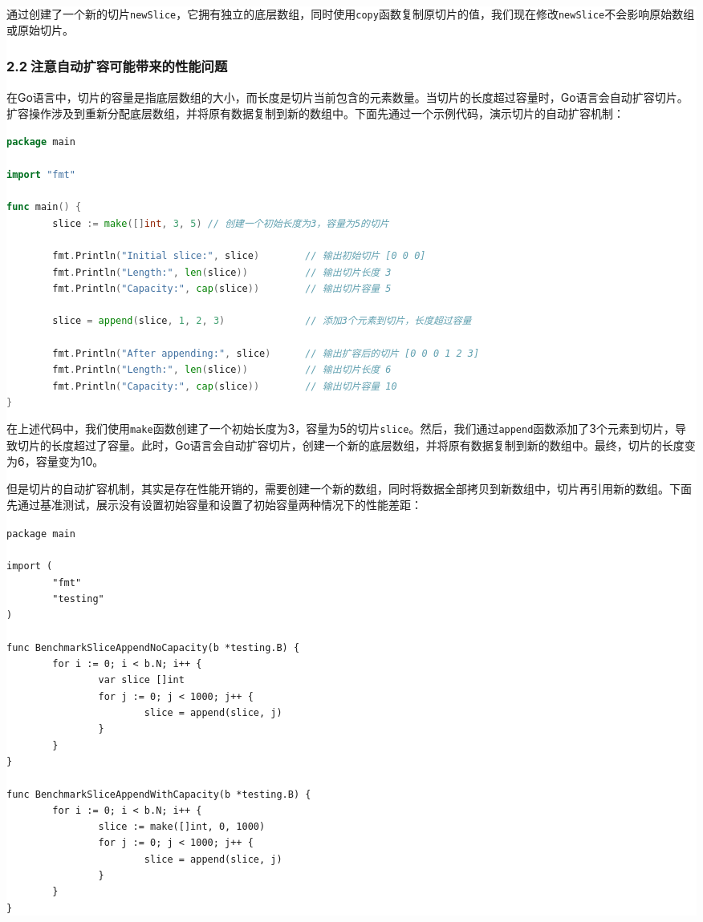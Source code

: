 通过创建了一个新的切片`newSlice`，它拥有独立的底层数组，同时使用`copy`函数复制原切片的值，我们现在修改`newSlice`不会影响原始数组或原始切片。

### 2.2 注意自动扩容可能带来的性能问题

在Go语言中，切片的容量是指底层数组的大小，而长度是切片当前包含的元素数量。当切片的长度超过容量时，Go语言会自动扩容切片。扩容操作涉及到重新分配底层数组，并将原有数据复制到新的数组中。下面先通过一个示例代码，演示切片的自动扩容机制：

```go
package main

import "fmt"

func main() {
        slice := make([]int, 3, 5) // 创建一个初始长度为3，容量为5的切片

        fmt.Println("Initial slice:", slice)        // 输出初始切片 [0 0 0]
        fmt.Println("Length:", len(slice))          // 输出切片长度 3
        fmt.Println("Capacity:", cap(slice))        // 输出切片容量 5

        slice = append(slice, 1, 2, 3)              // 添加3个元素到切片，长度超过容量

        fmt.Println("After appending:", slice)      // 输出扩容后的切片 [0 0 0 1 2 3]
        fmt.Println("Length:", len(slice))          // 输出切片长度 6
        fmt.Println("Capacity:", cap(slice))        // 输出切片容量 10
}
```

在上述代码中，我们使用`make`函数创建了一个初始长度为3，容量为5的切片`slice`。然后，我们通过`append`函数添加了3个元素到切片，导致切片的长度超过了容量。此时，Go语言会自动扩容切片，创建一个新的底层数组，并将原有数据复制到新的数组中。最终，切片的长度变为6，容量变为10。

但是切片的自动扩容机制，其实是存在性能开销的，需要创建一个新的数组，同时将数据全部拷贝到新数组中，切片再引用新的数组。下面先通过基准测试，展示没有设置初始容量和设置了初始容量两种情况下的性能差距：

    package main

    import (
            "fmt"
            "testing"
    )

    func BenchmarkSliceAppendNoCapacity(b *testing.B) {
            for i := 0; i < b.N; i++ {
                    var slice []int
                    for j := 0; j < 1000; j++ {
                            slice = append(slice, j)
                    }
            }
    }

    func BenchmarkSliceAppendWithCapacity(b *testing.B) {
            for i := 0; i < b.N; i++ {
                    slice := make([]int, 0, 1000)
                    for j := 0; j < 1000; j++ {
                            slice = append(slice, j)
                    }
            }
    }
